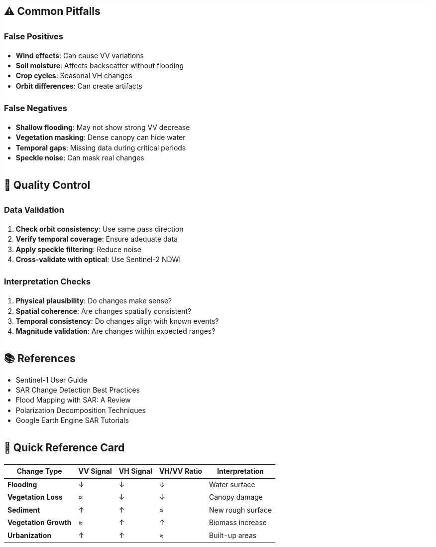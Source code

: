 ## ⚠️ Common Pitfalls

### False Positives
- **Wind effects**: Can cause VV variations
- **Soil moisture**: Affects backscatter without flooding
- **Crop cycles**: Seasonal VH changes
- **Orbit differences**: Can create artifacts

### False Negatives
- **Shallow flooding**: May not show strong VV decrease
- **Vegetation masking**: Dense canopy can hide water
- **Temporal gaps**: Missing data during critical periods
- **Speckle noise**: Can mask real changes

## 🔧 Quality Control

### Data Validation
1. **Check orbit consistency**: Use same pass direction
2. **Verify temporal coverage**: Ensure adequate data
3. **Apply speckle filtering**: Reduce noise
4. **Cross-validate with optical**: Use Sentinel-2 NDWI

### Interpretation Checks
1. **Physical plausibility**: Do changes make sense?
2. **Spatial coherence**: Are changes spatially consistent?
3. **Temporal consistency**: Do changes align with known events?
4. **Magnitude validation**: Are changes within expected ranges?

## 📚 References

- Sentinel-1 User Guide
- SAR Change Detection Best Practices
- Flood Mapping with SAR: A Review
- Polarization Decomposition Techniques
- Google Earth Engine SAR Tutorials

## 🎯 Quick Reference Card

| Change Type | VV Signal | VH Signal | VH/VV Ratio | Interpretation |
|-------------|-----------|-----------|-------------|----------------|
| **Flooding** | ↓ | ↓ | ↓ | Water surface |
| **Vegetation Loss** | ≈ | ↓ | ↓ | Canopy damage |
| **Sediment** | ↑ | ↑ | ≈ | New rough surface |
| **Vegetation Growth** | ≈ | ↑ | ↑ | Biomass increase |
| **Urbanization** | ↑ | ↑ | ≈ | Built-up areas |
